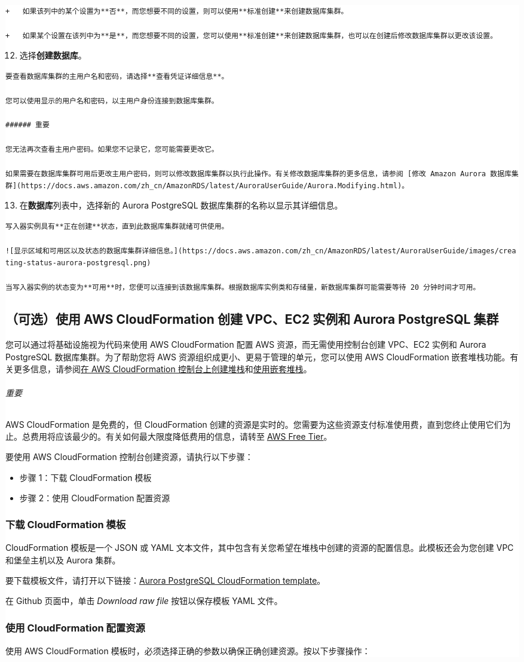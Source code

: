     +   如果该列中的某个设置为**否**，而您想要不同的设置，则可以使用**标准创建**来创建数据库集群。
        
    +   如果某个设置在该列中为**是**，而您想要不同的设置，您可以使用**标准创建**来创建数据库集群，也可以在创建后修改数据库集群以更改该设置。
        
    
12.  选择**创建数据库**。
        
    要查看数据库集群的主用户名和密码，请选择**查看凭证详细信息**。
    
    您可以使用显示的用户名和密码，以主用户身份连接到数据库集群。
    
    ###### 重要
    
    您无法再次查看主用户密码。如果您不记录它，您可能需要更改它。
    
    如果需要在数据库集群可用后更改主用户密码，则可以修改数据库集群以执行此操作。有关修改数据库集群的更多信息，请参阅 [修改 Amazon Aurora 数据库集群](https://docs.aws.amazon.com/zh_cn/AmazonRDS/latest/AuroraUserGuide/Aurora.Modifying.html)。
    
13.  在**数据库**列表中，选择新的 Aurora PostgreSQL 数据库集群的名称以显示其详细信息。
        
    写入器实例具有**正在创建**状态，直到此数据库集群就绪可供使用。
    
    ![显示区域和可用区以及状态的数据库集群详细信息。](https://docs.aws.amazon.com/zh_cn/AmazonRDS/latest/AuroraUserGuide/images/creating-status-aurora-postgresql.png)
    
    当写入器实例的状态变为**可用**时，您便可以连接到该数据库集群。根据数据库实例类和存储量，新数据库集群可能需要等待 20 分钟时间才可用。
    

## （可选）使用 AWS CloudFormation 创建 VPC、EC2 实例和 Aurora PostgreSQL 集群

您可以通过将基础设施视为代码来使用 AWS CloudFormation 配置 AWS 资源，而无需使用控制台创建 VPC、EC2 实例和 Aurora PostgreSQL 数据库集群。为了帮助您将 AWS 资源组织成更小、更易于管理的单元，您可以使用 AWS CloudFormation 嵌套堆栈功能。有关更多信息，请参阅[在 AWS CloudFormation 控制台上创建堆栈](https://docs.aws.amazon.com/AWSCloudFormation/latest/UserGuide/cfn-console-create-stack.html)和[使用嵌套堆栈](https://docs.aws.amazon.com/AWSCloudFormation/latest/UserGuide/using-cfn-nested-stacks.html)。

###### 重要

AWS CloudFormation 是免费的，但 CloudFormation 创建的资源是实时的。您需要为这些资源支付标准使用费，直到您终止使用它们为止。总费用将应该最少的。有关如何最大限度降低费用的信息，请转至 [AWS Free Tier](https://aws.amazon.com/free/)。

要使用 AWS CloudFormation 控制台创建资源，请执行以下步骤：

+   步骤 1：下载 CloudFormation 模板
    
+   步骤 2：使用 CloudFormation 配置资源
    

### 下载 CloudFormation 模板

CloudFormation 模板是一个 JSON 或 YAML 文本文件，其中包含有关您希望在堆栈中创建的资源的配置信息。此模板还会为您创建 VPC 和堡垒主机以及 Aurora 集群。

要下载模板文件，请打开以下链接：[Aurora PostgreSQL CloudFormation template](https://github.com/aws-ia/cfn-ps-amazon-aurora-postgresql/blob/main/templates/aurora_postgres-main.template.yaml)。

在 Github 页面中，单击 *Download raw file* 按钮以保存模板 YAML 文件。

### 使用 CloudFormation 配置资源

使用 AWS CloudFormation 模板时，必须选择正确的参数以确保正确创建资源。按以下步骤操作：
